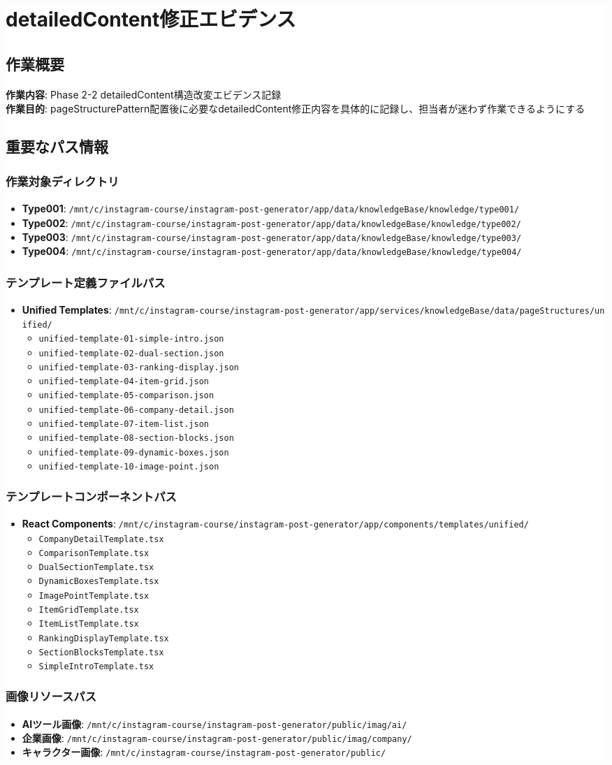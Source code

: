 # detailedContent修正エビデンス

## 作業概要
**作業内容**: Phase 2-2 detailedContent構造改変エビデンス記録  
**作業目的**: pageStructurePattern配置後に必要なdetailedContent修正内容を具体的に記録し、担当者が迷わず作業できるようにする

## 重要なパス情報

### 作業対象ディレクトリ
- **Type001**: `/mnt/c/instagram-course/instagram-post-generator/app/data/knowledgeBase/knowledge/type001/`
- **Type002**: `/mnt/c/instagram-course/instagram-post-generator/app/data/knowledgeBase/knowledge/type002/`
- **Type003**: `/mnt/c/instagram-course/instagram-post-generator/app/data/knowledgeBase/knowledge/type003/`
- **Type004**: `/mnt/c/instagram-course/instagram-post-generator/app/data/knowledgeBase/knowledge/type004/`

### テンプレート定義ファイルパス
- **Unified Templates**: `/mnt/c/instagram-course/instagram-post-generator/app/services/knowledgeBase/data/pageStructures/unified/`
  - `unified-template-01-simple-intro.json`
  - `unified-template-02-dual-section.json`
  - `unified-template-03-ranking-display.json`
  - `unified-template-04-item-grid.json`
  - `unified-template-05-comparison.json`
  - `unified-template-06-company-detail.json`
  - `unified-template-07-item-list.json`
  - `unified-template-08-section-blocks.json`
  - `unified-template-09-dynamic-boxes.json`
  - `unified-template-10-image-point.json`

### テンプレートコンポーネントパス
- **React Components**: `/mnt/c/instagram-course/instagram-post-generator/app/components/templates/unified/`
  - `CompanyDetailTemplate.tsx`
  - `ComparisonTemplate.tsx`
  - `DualSectionTemplate.tsx`
  - `DynamicBoxesTemplate.tsx`
  - `ImagePointTemplate.tsx`
  - `ItemGridTemplate.tsx`
  - `ItemListTemplate.tsx`
  - `RankingDisplayTemplate.tsx`
  - `SectionBlocksTemplate.tsx`
  - `SimpleIntroTemplate.tsx`

### 画像リソースパス
- **AIツール画像**: `/mnt/c/instagram-course/instagram-post-generator/public/imag/ai/`
- **企業画像**: `/mnt/c/instagram-course/instagram-post-generator/public/imag/company/`
- **キャラクター画像**: `/mnt/c/instagram-course/instagram-post-generator/public/`
